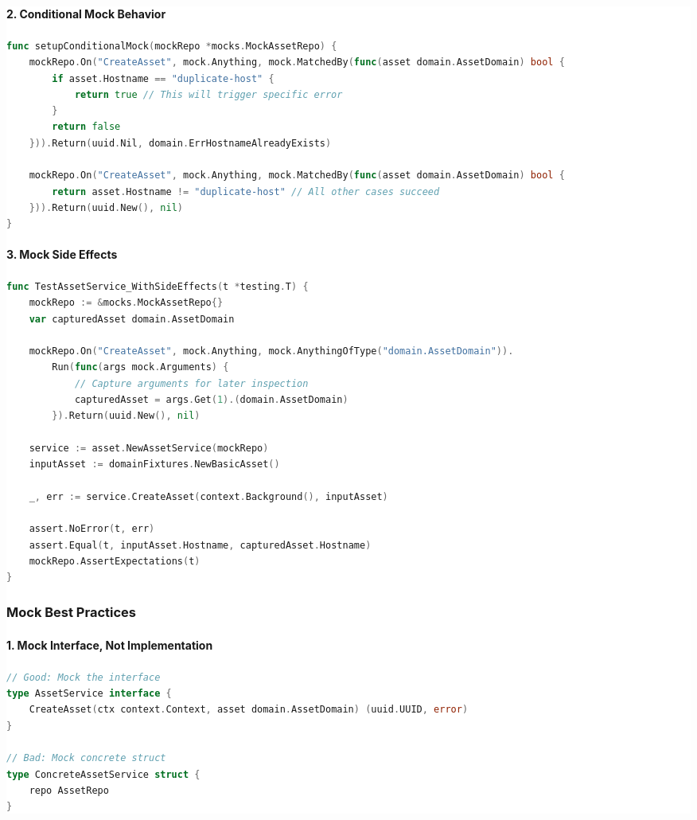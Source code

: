 #### 2. Conditional Mock Behavior
```go
func setupConditionalMock(mockRepo *mocks.MockAssetRepo) {
    mockRepo.On("CreateAsset", mock.Anything, mock.MatchedBy(func(asset domain.AssetDomain) bool {
        if asset.Hostname == "duplicate-host" {
            return true // This will trigger specific error
        }
        return false
    })).Return(uuid.Nil, domain.ErrHostnameAlreadyExists)

    mockRepo.On("CreateAsset", mock.Anything, mock.MatchedBy(func(asset domain.AssetDomain) bool {
        return asset.Hostname != "duplicate-host" // All other cases succeed
    })).Return(uuid.New(), nil)
}
```

#### 3. Mock Side Effects
```go
func TestAssetService_WithSideEffects(t *testing.T) {
    mockRepo := &mocks.MockAssetRepo{}
    var capturedAsset domain.AssetDomain

    mockRepo.On("CreateAsset", mock.Anything, mock.AnythingOfType("domain.AssetDomain")).
        Run(func(args mock.Arguments) {
            // Capture arguments for later inspection
            capturedAsset = args.Get(1).(domain.AssetDomain)
        }).Return(uuid.New(), nil)

    service := asset.NewAssetService(mockRepo)
    inputAsset := domainFixtures.NewBasicAsset()
    
    _, err := service.CreateAsset(context.Background(), inputAsset)

    assert.NoError(t, err)
    assert.Equal(t, inputAsset.Hostname, capturedAsset.Hostname)
    mockRepo.AssertExpectations(t)
}
```

### Mock Best Practices

#### 1. Mock Interface, Not Implementation
```go
// Good: Mock the interface
type AssetService interface {
    CreateAsset(ctx context.Context, asset domain.AssetDomain) (uuid.UUID, error)
}

// Bad: Mock concrete struct
type ConcreteAssetService struct {
    repo AssetRepo
}
```
